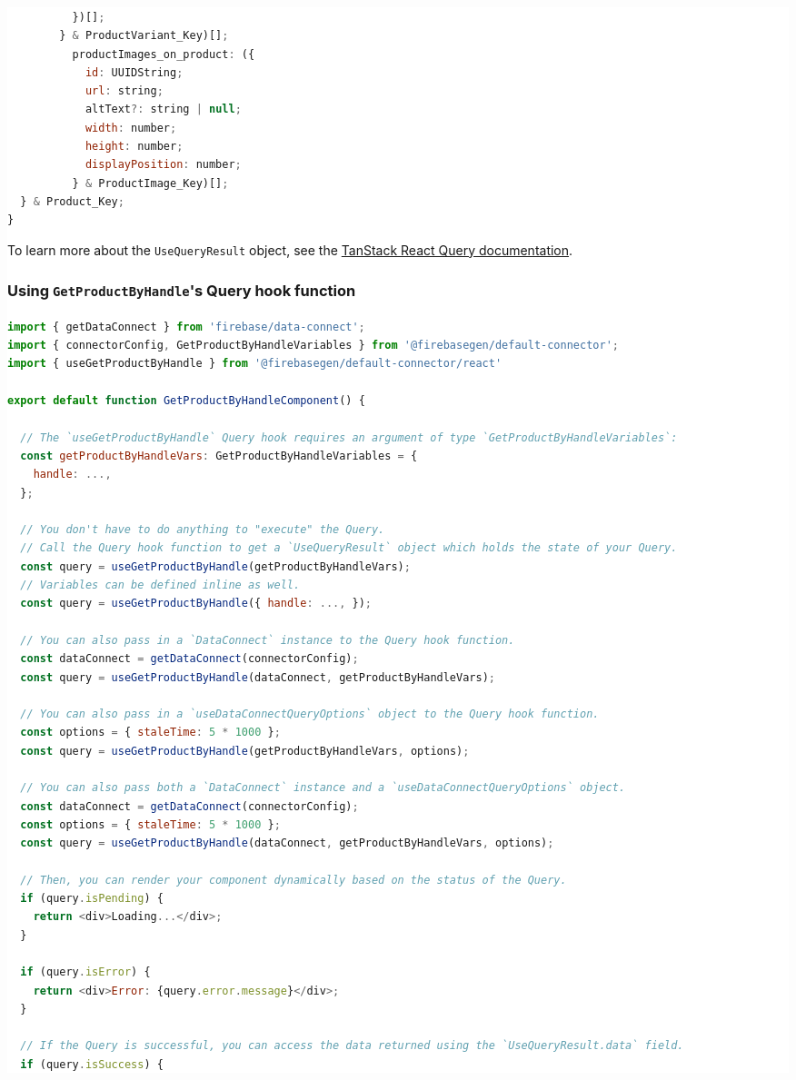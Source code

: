 ```javascript
          })[];
        } & ProductVariant_Key)[];
          productImages_on_product: ({
            id: UUIDString;
            url: string;
            altText?: string | null;
            width: number;
            height: number;
            displayPosition: number;
          } & ProductImage_Key)[];
  } & Product_Key;
}
```

To learn more about the `UseQueryResult` object, see the [TanStack React Query documentation](https://tanstack.com/query/v5/docs/framework/react/reference/useQuery).

### Using `GetProductByHandle`'s Query hook function

```javascript
import { getDataConnect } from 'firebase/data-connect';
import { connectorConfig, GetProductByHandleVariables } from '@firebasegen/default-connector';
import { useGetProductByHandle } from '@firebasegen/default-connector/react'

export default function GetProductByHandleComponent() {

  // The `useGetProductByHandle` Query hook requires an argument of type `GetProductByHandleVariables`:
  const getProductByHandleVars: GetProductByHandleVariables = {
    handle: ..., 
  };

  // You don't have to do anything to "execute" the Query.
  // Call the Query hook function to get a `UseQueryResult` object which holds the state of your Query.
  const query = useGetProductByHandle(getProductByHandleVars);
  // Variables can be defined inline as well.
  const query = useGetProductByHandle({ handle: ..., });

  // You can also pass in a `DataConnect` instance to the Query hook function.
  const dataConnect = getDataConnect(connectorConfig);
  const query = useGetProductByHandle(dataConnect, getProductByHandleVars);

  // You can also pass in a `useDataConnectQueryOptions` object to the Query hook function.
  const options = { staleTime: 5 * 1000 };
  const query = useGetProductByHandle(getProductByHandleVars, options);

  // You can also pass both a `DataConnect` instance and a `useDataConnectQueryOptions` object.
  const dataConnect = getDataConnect(connectorConfig);
  const options = { staleTime: 5 * 1000 };
  const query = useGetProductByHandle(dataConnect, getProductByHandleVars, options);

  // Then, you can render your component dynamically based on the status of the Query.
  if (query.isPending) {
    return <div>Loading...</div>;
  }

  if (query.isError) {
    return <div>Error: {query.error.message}</div>;
  }

  // If the Query is successful, you can access the data returned using the `UseQueryResult.data` field.
  if (query.isSuccess) {
```